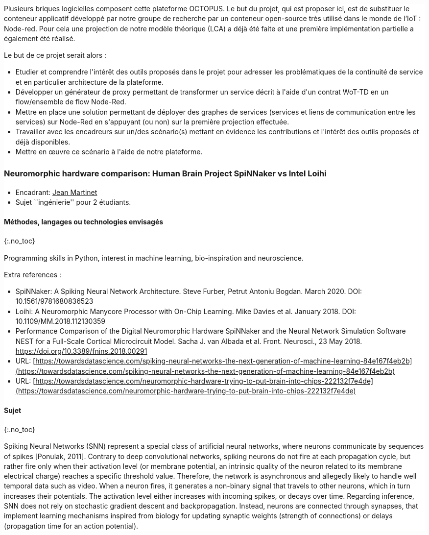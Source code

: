 Plusieurs briques logicielles composent cette plateforme OCTOPUS. Le but du projet, qui est proposer ici, est de substituer le conteneur applicatif développé par notre groupe de recherche par un conteneur open-source très utilisé dans le monde de l’IoT : Node-red. Pour cela une projection de notre modèle théorique (LCA) a déjà été faite et une première implémentation partielle a également été réalisé.

Le but de ce projet serait alors :

- Etudier et comprendre l'intérêt des outils proposés dans le projet pour adresser les problématiques de la continuité de service et en particulier architecture de la plateforme.
- Développer un générateur de proxy permettant de transformer un service décrit à l'aide d'un contrat WoT-TD en un flow/ensemble de flow Node-Red.
- Mettre en place une solution permettant de déployer des graphes de services (services et liens de communication entre les services) sur Node-Red en s'appuyant (ou non) sur la première projection effectuée.
- Travailler avec les encadreurs sur un/des scénario(s) mettant en évidence les contributions et l'intérêt des outils proposés et déjà disponibles.
- Mettre en œuvre ce scénario à l'aide de notre plateforme.

### Neuromorphic hardware comparison: Human Brain Project SpiNNaker vs Intel Loihi ###

- Encadrant: [Jean Martinet](mailto:jean.martinet@univ-cotedazur.fr)
- Sujet ``ingénierie'' pour 2 étudiants.

#### Méthodes, langages ou technologies envisagés ####
{:.no_toc}

Programming skills in Python, interest in machine learning, bio-inspiration and neuroscience.

Extra references : 

- SpiNNaker: A Spiking Neural Network Architecture. Steve Furber, Petrut Antoniu Bogdan. March 2020. DOI: 10.1561/9781680836523
- Loihi: A Neuromorphic Manycore Processor with On-Chip Learning. Mike Davies et al. January 2018. DOI: 10.1109/MM.2018.112130359
- Performance Comparison of the Digital Neuromorphic Hardware SpiNNaker and the Neural Network Simulation Software NEST for a Full-Scale Cortical Microcircuit Model. Sacha J. van Albada et al. Front. Neurosci., 23 May 2018. https://doi.org/10.3389/fnins.2018.00291
- URL: [https://towardsdatascience.com/spiking-neural-networks-the-next-generation-of-machine-learning-84e167f4eb2b](https://towardsdatascience.com/spiking-neural-networks-the-next-generation-of-machine-learning-84e167f4eb2b)
- URL: [https://towardsdatascience.com/neuromorphic-hardware-trying-to-put-brain-into-chips-222132f7e4de](https://towardsdatascience.com/neuromorphic-hardware-trying-to-put-brain-into-chips-222132f7e4de)

#### Sujet ####
{:.no_toc}

Spiking Neural Networks (SNN) represent a special class of artificial neural networks, where neurons communicate by sequences of spikes \[Ponulak, 2011\]. Contrary to deep convolutional networks, spiking neurons do not fire at each propagation cycle, but rather fire only when their activation level (or membrane potential, an intrinsic quality of the neuron related to its membrane electrical charge) reaches a specific threshold value. Therefore, the network is asynchronous and allegedly likely to handle well temporal data such as video. When a neuron fires, it generates a non-binary signal that travels to other neurons, which in turn increases their potentials. The activation level either increases with incoming spikes, or decays over time. Regarding inference, SNN does not rely on stochastic gradient descent and backpropagation. Instead, neurons are connected through synapses, that implement learning mechanisms inspired from biology for updating synaptic weights (strength of connections) or delays (propagation time for an action potential).
